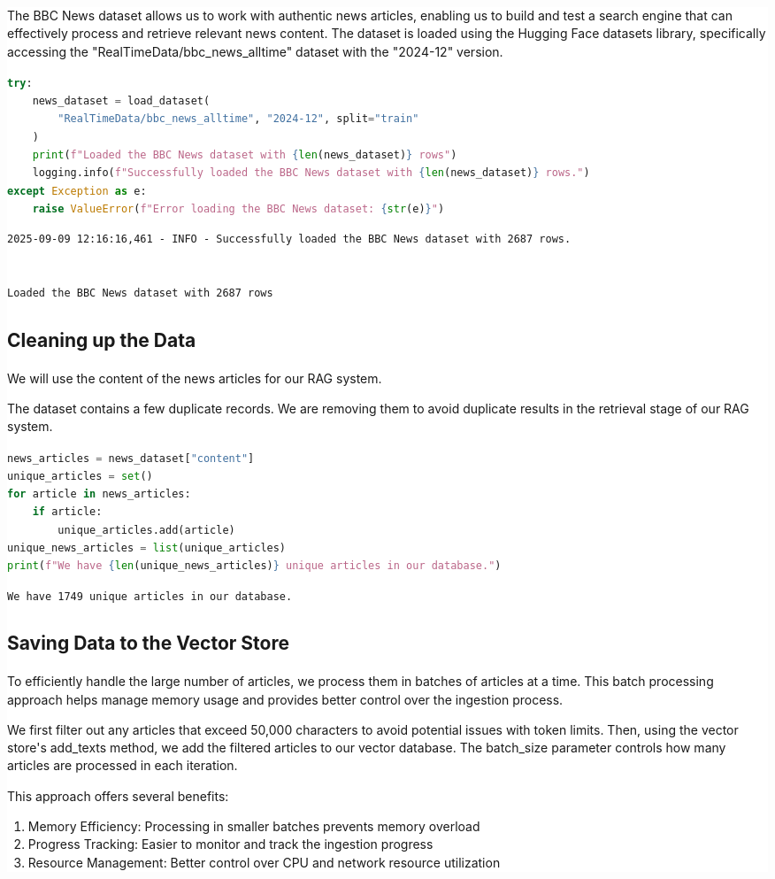 The BBC News dataset allows us to work with authentic news articles, enabling us to build and test a search engine that can effectively process and retrieve relevant news content. The dataset is loaded using the Hugging Face datasets library, specifically accessing the "RealTimeData/bbc_news_alltime" dataset with the "2024-12" version.


```python
try:
    news_dataset = load_dataset(
        "RealTimeData/bbc_news_alltime", "2024-12", split="train"
    )
    print(f"Loaded the BBC News dataset with {len(news_dataset)} rows")
    logging.info(f"Successfully loaded the BBC News dataset with {len(news_dataset)} rows.")
except Exception as e:
    raise ValueError(f"Error loading the BBC News dataset: {str(e)}")
```

    2025-09-09 12:16:16,461 - INFO - Successfully loaded the BBC News dataset with 2687 rows.


    Loaded the BBC News dataset with 2687 rows


## Cleaning up the Data
We will use the content of the news articles for our RAG system.

The dataset contains a few duplicate records. We are removing them to avoid duplicate results in the retrieval stage of our RAG system.


```python
news_articles = news_dataset["content"]
unique_articles = set()
for article in news_articles:
    if article:
        unique_articles.add(article)
unique_news_articles = list(unique_articles)
print(f"We have {len(unique_news_articles)} unique articles in our database.")
```

    We have 1749 unique articles in our database.


## Saving Data to the Vector Store
To efficiently handle the large number of articles, we process them in batches of articles at a time. This batch processing approach helps manage memory usage and provides better control over the ingestion process.

We first filter out any articles that exceed 50,000 characters to avoid potential issues with token limits. Then, using the vector store's add_texts method, we add the filtered articles to our vector database. The batch_size parameter controls how many articles are processed in each iteration.

This approach offers several benefits:
1. Memory Efficiency: Processing in smaller batches prevents memory overload
2. Progress Tracking: Easier to monitor and track the ingestion progress
3. Resource Management: Better control over CPU and network resource utilization
